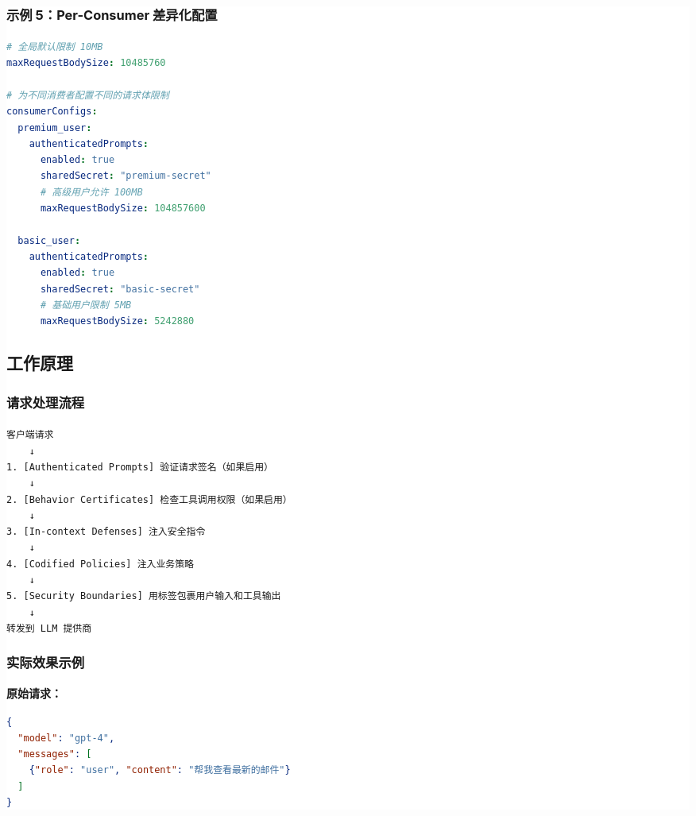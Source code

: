 ### 示例 5：Per-Consumer 差异化配置

```yaml
# 全局默认限制 10MB
maxRequestBodySize: 10485760

# 为不同消费者配置不同的请求体限制
consumerConfigs:
  premium_user:
    authenticatedPrompts:
      enabled: true
      sharedSecret: "premium-secret"
      # 高级用户允许 100MB
      maxRequestBodySize: 104857600
  
  basic_user:
    authenticatedPrompts:
      enabled: true
      sharedSecret: "basic-secret"
      # 基础用户限制 5MB
      maxRequestBodySize: 5242880
```

## 工作原理

### 请求处理流程

```
客户端请求
    ↓
1. [Authenticated Prompts] 验证请求签名（如果启用）
    ↓
2. [Behavior Certificates] 检查工具调用权限（如果启用）
    ↓
3. [In-context Defenses] 注入安全指令
    ↓
4. [Codified Policies] 注入业务策略
    ↓
5. [Security Boundaries] 用标签包裹用户输入和工具输出
    ↓
转发到 LLM 提供商
```

### 实际效果示例

**原始请求：**
```json
{
  "model": "gpt-4",
  "messages": [
    {"role": "user", "content": "帮我查看最新的邮件"}
  ]
}
```
